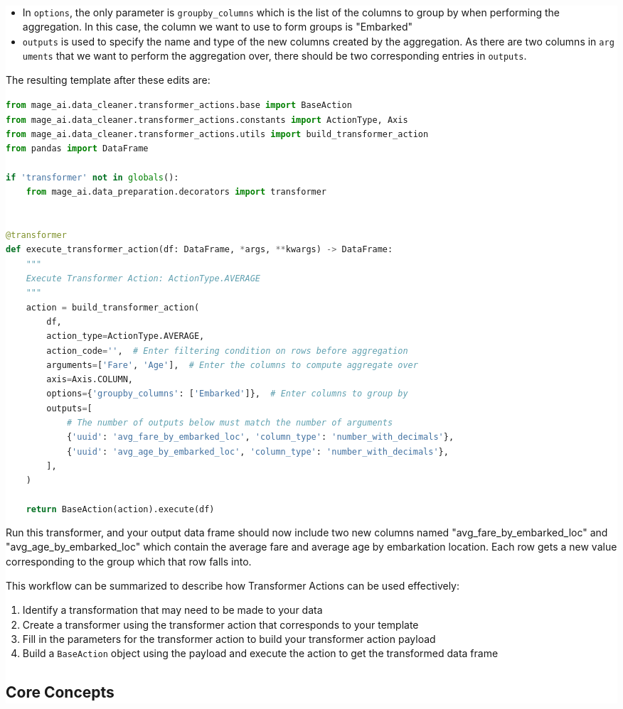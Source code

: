 - In `options`, the only parameter is `groupby_columns` which is the list of the columns to group by when performing the aggregation. In this case, the column we want to use to form groups is "Embarked"
- `outputs` is used to specify the name and type of the new columns created by the aggregation. As there are two columns in `arguments` that we want to perform the aggregation over, there should be two corresponding entries in `outputs`.

The resulting template after these edits are:
```python
from mage_ai.data_cleaner.transformer_actions.base import BaseAction
from mage_ai.data_cleaner.transformer_actions.constants import ActionType, Axis
from mage_ai.data_cleaner.transformer_actions.utils import build_transformer_action
from pandas import DataFrame

if 'transformer' not in globals():
    from mage_ai.data_preparation.decorators import transformer


@transformer
def execute_transformer_action(df: DataFrame, *args, **kwargs) -> DataFrame:
    """
    Execute Transformer Action: ActionType.AVERAGE
    """
    action = build_transformer_action(
        df,
        action_type=ActionType.AVERAGE,
        action_code='',  # Enter filtering condition on rows before aggregation
        arguments=['Fare', 'Age'],  # Enter the columns to compute aggregate over
        axis=Axis.COLUMN,
        options={'groupby_columns': ['Embarked']},  # Enter columns to group by
        outputs=[
            # The number of outputs below must match the number of arguments
            {'uuid': 'avg_fare_by_embarked_loc', 'column_type': 'number_with_decimals'},
            {'uuid': 'avg_age_by_embarked_loc', 'column_type': 'number_with_decimals'},
        ],
    )

    return BaseAction(action).execute(df)
```
Run this transformer, and your output data frame should now include two new columns named "avg_fare_by_embarked_loc" and "avg_age_by_embarked_loc" which contain the average fare and average age by embarkation location. Each row gets a new value corresponding to the group which that row falls into.

This workflow can be summarized to describe how Transformer Actions can be used effectively:
1. Identify a transformation that may need to be made to your data
2. Create a transformer using the transformer action that corresponds to your template
3. Fill in the parameters for the transformer action to build your transformer action payload
4. Build a `BaseAction` object using the payload and execute the action to get the transformed data frame


## Core Concepts
